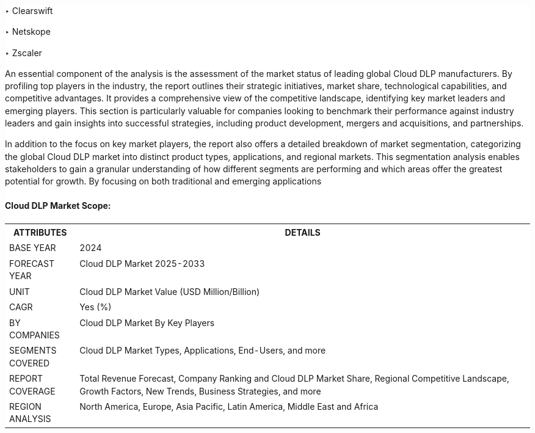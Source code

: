 ‣ Clearswift

‣ Netskope

‣ Zscaler

An essential component of the analysis is the assessment of the market status of leading global Cloud DLP manufacturers. By profiling top players in the industry, the report outlines their strategic initiatives, market share, technological capabilities, and competitive advantages. It provides a comprehensive view of the competitive landscape, identifying key market leaders and emerging players. This section is particularly valuable for companies looking to benchmark their performance against industry leaders and gain insights into successful strategies, including product development, mergers and acquisitions, and partnerships.

In addition to the focus on key market players, the report also offers a detailed breakdown of market segmentation, categorizing the global Cloud DLP market into distinct product types, applications, and regional markets. This segmentation analysis enables stakeholders to gain a granular understanding of how different segments are performing and which areas offer the greatest potential for growth. By focusing on both traditional and emerging applications

<h4>Cloud DLP Market Scope:</h4>
<table>
<tr>
<th>ATTRIBUTES</th>
<th>DETAILS</th>
</tr>
<tr>
<td>BASE YEAR</td>
<td>2024</td>
</tr>
<tr>
<td>FORECAST YEAR</td>
<td>Cloud DLP Market 2025-2033</td>
</tr>
<tr>
<td>UNIT</td>
<td>Cloud DLP Market Value (USD Million/Billion)</td>
<tr>
<td>CAGR</td>
<td>Yes (%)</td>
</tr>
</tr>
<tr>
<td>BY COMPANIES</td>
<td>Cloud DLP Market By Key Players</td>
</tr>
<tr>
<td>SEGMENTS COVERED</td>
<td>Cloud DLP Market Types, Applications, End-Users, and more</td>
</tr>
<tr>
<td>REPORT COVERAGE</td>
<td>Total Revenue Forecast, Company Ranking and Cloud DLP Market Share, Regional Competitive Landscape, Growth Factors, New Trends, Business Strategies, and more</td>
</tr>
<tr>
<td>REGION ANALYSIS</td>
<td>North America, Europe, Asia Pacific, Latin America, Middle East and Africa</td>
</tr>
</table>
